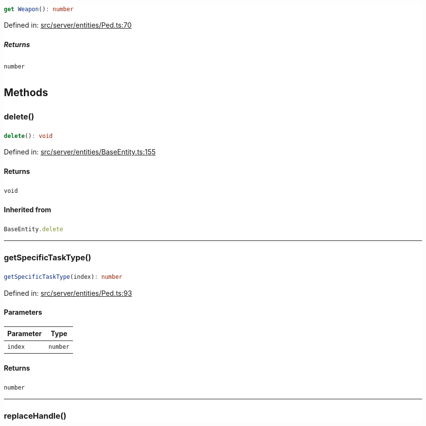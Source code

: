 ```ts
get Weapon(): number
```

Defined in: [src/server/entities/Ped.ts:70](https://github.com/nativewrappers/nativewrappers/blob/df8f763f54a2ec439be9cb68f9abf90f9a4d79aa/src/server/entities/Ped.ts#L70)

##### Returns

`number`

## Methods

### delete()

```ts
delete(): void
```

Defined in: [src/server/entities/BaseEntity.ts:155](https://github.com/nativewrappers/nativewrappers/blob/df8f763f54a2ec439be9cb68f9abf90f9a4d79aa/src/server/entities/BaseEntity.ts#L155)

#### Returns

`void`

#### Inherited from

```ts
BaseEntity.delete
```

***

### getSpecificTaskType()

```ts
getSpecificTaskType(index): number
```

Defined in: [src/server/entities/Ped.ts:93](https://github.com/nativewrappers/nativewrappers/blob/df8f763f54a2ec439be9cb68f9abf90f9a4d79aa/src/server/entities/Ped.ts#L93)

#### Parameters

| Parameter | Type |
| ------ | ------ |
| `index` | `number` |

#### Returns

`number`

***

### replaceHandle()
